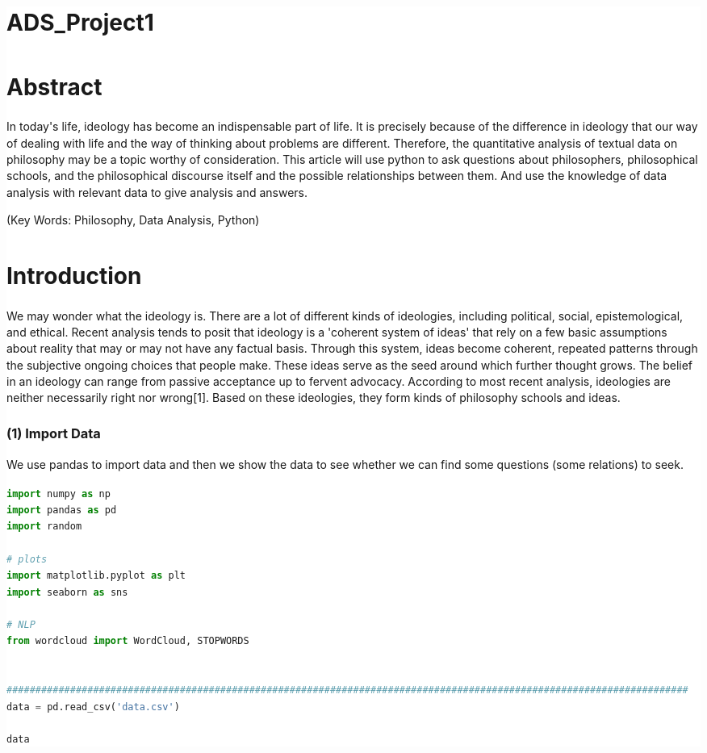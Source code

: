 # ADS_Project1

# Abstract

In today's life, ideology has become an indispensable part of life. It is precisely because of the difference in ideology that our way of dealing with life and the way of thinking about problems are different. Therefore, the quantitative analysis of textual data on philosophy may be a topic worthy of consideration. This article will use python to ask questions about philosophers, philosophical schools, and the philosophical discourse itself and the possible relationships between them. And use the knowledge of data analysis with relevant data to give analysis and answers.


(Key Words: Philosophy, Data Analysis, Python)

# Introduction

We may wonder what the ideology is. There are a lot of different kinds of ideologies, including political, social, epistemological, and ethical. Recent analysis tends to posit that ideology is a 'coherent system of ideas' that rely on a few basic assumptions about reality that may or may not have any factual basis. Through this system, ideas become coherent, repeated patterns through the subjective ongoing choices that people make. These ideas serve as the seed around which further thought grows. The belief in an ideology can range from passive acceptance up to fervent advocacy. According to most recent analysis, ideologies are neither necessarily right nor wrong[1]. Based on these ideologies, they form kinds of philosophy schools and ideas.



### (1) Import Data
We use pandas to import data and then we show the data to see whether we can find some questions (some relations) to seek.


```python
import numpy as np
import pandas as pd
import random

# plots
import matplotlib.pyplot as plt
import seaborn as sns

# NLP
from wordcloud import WordCloud, STOPWORDS


######################################################################################################################
data = pd.read_csv('data.csv')

data
```
